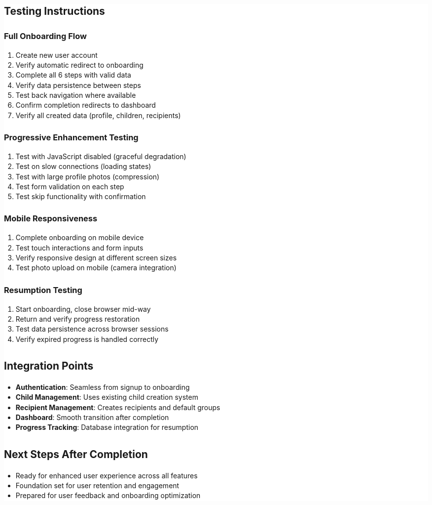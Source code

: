 ## Testing Instructions

### Full Onboarding Flow
1. Create new user account
2. Verify automatic redirect to onboarding
3. Complete all 6 steps with valid data
4. Verify data persistence between steps
5. Test back navigation where available
6. Confirm completion redirects to dashboard
7. Verify all created data (profile, children, recipients)

### Progressive Enhancement Testing
1. Test with JavaScript disabled (graceful degradation)
2. Test on slow connections (loading states)
3. Test with large profile photos (compression)
4. Test form validation on each step
5. Test skip functionality with confirmation

### Mobile Responsiveness
1. Complete onboarding on mobile device
2. Test touch interactions and form inputs
3. Verify responsive design at different screen sizes
4. Test photo upload on mobile (camera integration)

### Resumption Testing
1. Start onboarding, close browser mid-way
2. Return and verify progress restoration
3. Test data persistence across browser sessions
4. Verify expired progress is handled correctly

## Integration Points
- **Authentication**: Seamless from signup to onboarding
- **Child Management**: Uses existing child creation system
- **Recipient Management**: Creates recipients and default groups
- **Dashboard**: Smooth transition after completion
- **Progress Tracking**: Database integration for resumption

## Next Steps After Completion
- Ready for enhanced user experience across all features
- Foundation set for user retention and engagement
- Prepared for user feedback and onboarding optimization